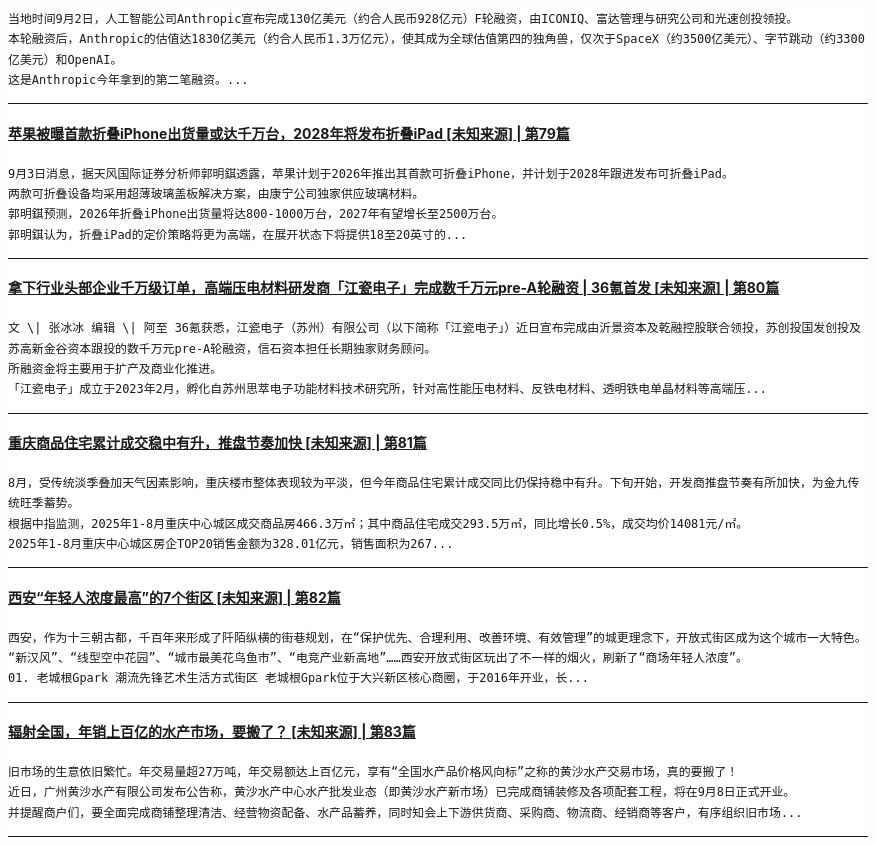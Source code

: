 	当地时间9月2日，人工智能公司Anthropic宣布完成130亿美元（约合人民币928亿元）F轮融资，由ICONIQ、富达管理与研究公司和光速创投领投。
	本轮融资后，Anthropic的估值达1830亿美元（约合人民币1.3万亿元），使其成为全球估值第四的独角兽，仅次于SpaceX（约3500亿美元）、字节跳动（约3300亿美元）和OpenAI。
	这是Anthropic今年拿到的第二笔融资。...

---



#### [苹果被曝首款折叠iPhone出货量或达千万台，2028年将发布折叠iPad [未知来源] | 第79篇](https://36kr.com/p/3451824534312582?f=rss)

	9月3日消息，据天风国际证券分析师郭明錤透露，苹果计划于2026年推出其首款可折叠iPhone，并计划于2028年跟进发布可折叠iPad。
	两款可折叠设备均采用超薄玻璃盖板解决方案，由康宁公司独家供应玻璃材料。
	郭明錤预测，2026年折叠iPhone出货量将达800-1000万台，2027年有望增长至2500万台。
	郭明錤认为，折叠iPad的定价策略将更为高端，在展开状态下将提供18至20英寸的...

---



#### [拿下行业头部企业千万级订单，高端压电材料研发商「江瓷电子」完成数千万元pre-A轮融资 \| 36氪首发 [未知来源] | 第80篇](https://36kr.com/p/3451817497597572?f=rss)

	文 \| 张冰冰 编辑 \| 阿至 36氪获悉，江瓷电子（苏州）有限公司（以下简称「江瓷电子」）近日宣布完成由沂景资本及乾融控股联合领投，苏创投国发创投及苏高新金谷资本跟投的数千万元pre-A轮融资，信石资本担任长期独家财务顾问。
	所融资金将主要用于扩产及商业化推进。
	「江瓷电子」成立于2023年2月，孵化自苏州思萃电子功能材料技术研究所，针对高性能压电材料、反铁电材料、透明铁电单晶材料等高端压...

---



#### [重庆商品住宅累计成交稳中有升，推盘节奏加快 [未知来源] | 第81篇](https://36kr.com/p/3451802091935363?f=rss)

	8月，受传统淡季叠加天气因素影响，重庆楼市整体表现较为平淡，但今年商品住宅累计成交同比仍保持稳中有升。下旬开始，开发商推盘节奏有所加快，为金九传统旺季蓄势。
	根据中指监测，2025年1-8月重庆中心城区成交商品房466.3万㎡；其中商品住宅成交293.5万㎡，同比增长0.5%，成交均价14081元/㎡。
	2025年1-8月重庆中心城区房企TOP20销售金额为328.01亿元，销售面积为267...

---



#### [西安“年轻人浓度最高”的7个街区 [未知来源] | 第82篇](https://36kr.com/p/3451813007971976?f=rss)

	西安，作为十三朝古都，千百年来形成了阡陌纵横的街巷规划，在“保护优先、合理利用、改善环境、有效管理”的城更理念下，开放式街区成为这个城市一大特色。
	“新汉风”、“线型空中花园”、“城市最美花鸟鱼市”、“电竞产业新高地”……西安开放式街区玩出了不一样的烟火，刷新了“商场年轻人浓度”。
	01. 老城根Gpark 潮流先锋艺术生活方式街区 老城根Gpark位于大兴新区核心商圈，于2016年开业，长...

---



#### [辐射全国，年销上百亿的水产市场，要搬了？ [未知来源] | 第83篇](https://36kr.com/p/3451786254817416?f=rss)

	旧市场的生意依旧繁忙。年交易量超27万吨，年交易额达上百亿元，享有“全国水产品价格风向标”之称的黄沙水产交易市场，真的要搬了！
	近日，广州黄沙水产有限公司发布公告称，黄沙水产中心水产批发业态（即黄沙水产新市场）已完成商铺装修及各项配套工程，将在9月8日正式开业。
	并提醒商户们，要全面完成商铺整理清洁、经营物资配备、水产品蓄养，同时知会上下游供货商、采购商、物流商、经销商等客户，有序组织旧市场...

---